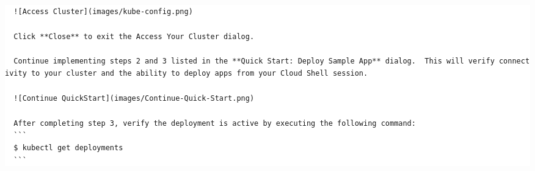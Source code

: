       ![Access Cluster](images/kube-config.png)

      Click **Close** to exit the Access Your Cluster dialog.

      Continue implementing steps 2 and 3 listed in the **Quick Start: Deploy Sample App** dialog.  This will verify connectivity to your cluster and the ability to deploy apps from your Cloud Shell session.

      ![Continue QuickStart](images/Continue-Quick-Start.png)

      After completing step 3, verify the deployment is active by executing the following command:
      ```
      $ kubectl get deployments
      ```
